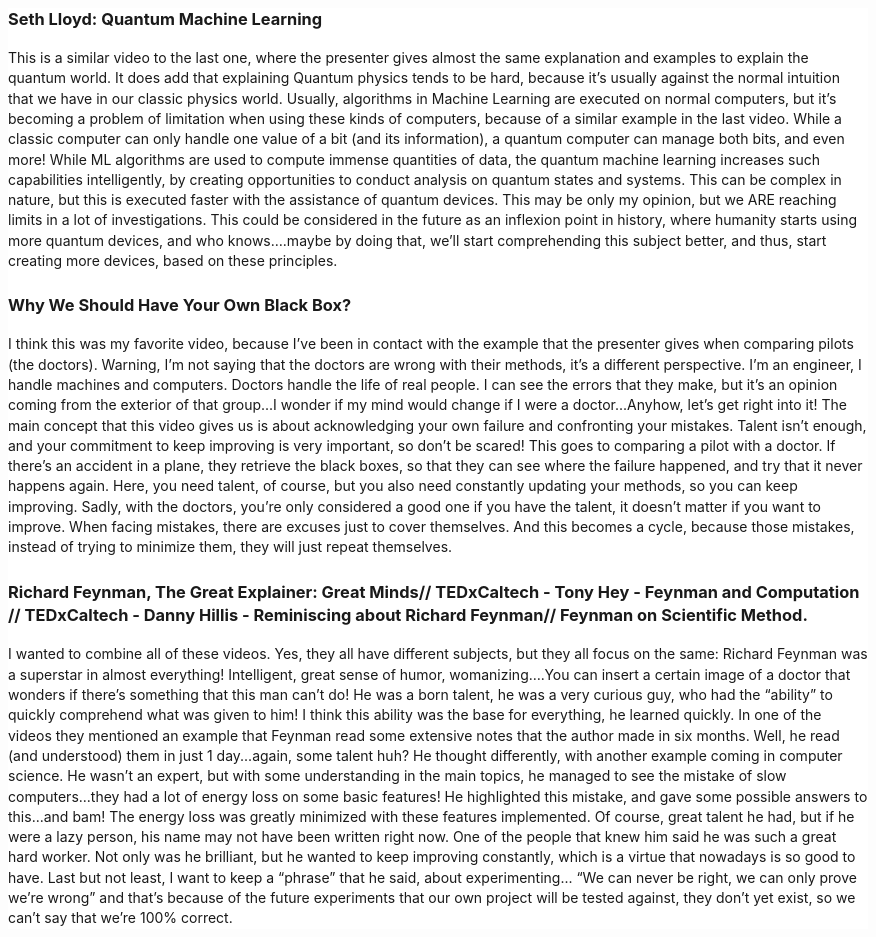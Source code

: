 ### Seth Lloyd: Quantum Machine Learning 

This is a similar video to the last one, where the presenter gives almost the same explanation and examples to explain the quantum world. It does add that explaining Quantum physics tends to be hard, because it’s usually against the normal intuition that we have in our classic physics world. 
Usually, algorithms in Machine Learning are executed on normal computers, but it’s becoming a problem of limitation when using these kinds of computers, because of a similar example in the last video. While a classic computer can only handle one value of a bit (and its information), a quantum computer can manage both bits, and even more!
While ML algorithms are used to compute immense quantities of data, the quantum machine learning increases such capabilities intelligently, by creating opportunities to conduct analysis on quantum states and systems. This can be complex in nature, but this is executed faster with the assistance of quantum devices.
This may be only my opinion, but we ARE reaching limits in a lot of investigations. This could be considered in the future as an inflexion point in history, where humanity starts using more quantum devices, and who knows….maybe by doing that, we’ll start comprehending this subject better, and thus, start creating more devices, based on these principles.

### Why We Should Have Your Own Black Box?

I think this was my favorite video, because I’ve been in contact with the example that the presenter gives when comparing pilots (the doctors). Warning, I’m not saying that the doctors are wrong with their methods, it’s a different perspective. I’m an engineer, I handle machines and computers. Doctors handle the life of real people. I can see the errors that they make, but it’s an opinion coming from the exterior of that group...I wonder if my mind would change if I were a doctor...Anyhow, let’s get right into it! The main concept that this video gives us is about acknowledging your own failure and confronting your mistakes. Talent isn’t enough, and your commitment to keep improving is very important, so don’t be scared! This goes to comparing a pilot with a doctor. If there’s an accident in a plane, they retrieve the black boxes, so that they can see where the failure happened, and try that it never happens again. Here, you need talent, of course, but you also need constantly updating your methods, so you can keep improving. Sadly, with the doctors, you’re only considered a good one if you have the talent, it doesn’t matter if you want to improve. When facing mistakes, there are excuses just to cover themselves. And this becomes a cycle, because those mistakes, instead of trying to minimize them, they will just repeat themselves.


### Richard Feynman, The Great Explainer: Great Minds// TEDxCaltech - Tony Hey - Feynman and Computation // TEDxCaltech - Danny Hillis - Reminiscing about Richard Feynman// Feynman on Scientific Method. 

I wanted to combine all of these videos. Yes, they all have different subjects, but they all focus on the same: Richard Feynman was a superstar in almost everything! Intelligent, great sense of humor, womanizing….You can insert a certain image of a doctor that wonders if there’s something that this man can’t do!
He was a born talent, he was a very curious guy, who had the “ability” to quickly comprehend what was given to him! I think this ability was the base for everything, he learned quickly. In one of the videos they mentioned an example that Feynman read some extensive notes that the author made in six months. Well, he read (and understood) them in just 1 day...again, some talent huh? He thought differently, with another example coming in computer science. He wasn’t an expert, but with some understanding in the main topics, he managed to see the mistake of slow computers...they had a lot of energy loss on some basic features! He highlighted this mistake, and gave some possible answers to this...and bam! The energy loss was greatly minimized with these features implemented.
Of course, great talent he had, but if he were a lazy person, his name may not have been written right now. One of the people that knew him said he was such a great hard worker. Not only was he brilliant, but he wanted to keep improving constantly, which is a virtue that nowadays is so good to have. Last but not least, I want to keep a “phrase” that he said, about experimenting... “We can never be right, we can only prove we’re wrong” and that’s because of the future experiments that our own project will be tested against, they don’t yet exist, so we can’t say that we’re 100% correct.
